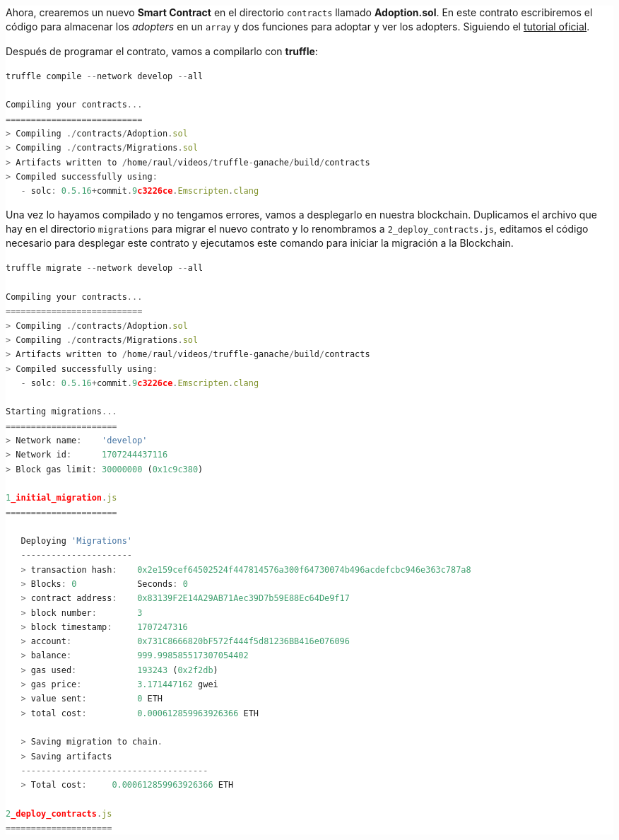 Ahora, crearemos un nuevo **Smart Contract** en el directorio `contracts` llamado **Adoption.sol**. En este contrato escribiremos el código para almacenar los _adopters_ en un `array` y dos funciones para adoptar y ver los adopters. Siguiendo el [tutorial oficial](https://trufflesuite.com/guides/pet-shop/#writing-the-smart-contract).

Después de programar el contrato, vamos a compilarlo con **truffle**:

```jsx
truffle compile --network develop --all

Compiling your contracts...
===========================
> Compiling ./contracts/Adoption.sol
> Compiling ./contracts/Migrations.sol
> Artifacts written to /home/raul/videos/truffle-ganache/build/contracts
> Compiled successfully using:
   - solc: 0.5.16+commit.9c3226ce.Emscripten.clang
```

Una vez lo hayamos compilado y no tengamos errores, vamos a desplegarlo en nuestra blockchain.
Duplicamos el archivo que hay en el directorio `migrations` para migrar el nuevo contrato y lo renombramos a `2_deploy_contracts.js`, editamos el código necesario para desplegar este contrato y ejecutamos este comando para iniciar la migración a la Blockchain.

```jsx
truffle migrate --network develop --all

Compiling your contracts...
===========================
> Compiling ./contracts/Adoption.sol
> Compiling ./contracts/Migrations.sol
> Artifacts written to /home/raul/videos/truffle-ganache/build/contracts
> Compiled successfully using:
   - solc: 0.5.16+commit.9c3226ce.Emscripten.clang

Starting migrations...
======================
> Network name:    'develop'
> Network id:      1707244437116
> Block gas limit: 30000000 (0x1c9c380)

1_initial_migration.js
======================

   Deploying 'Migrations'
   ----------------------
   > transaction hash:    0x2e159cef64502524f447814576a300f64730074b496acdefcbc946e363c787a8
   > Blocks: 0            Seconds: 0
   > contract address:    0x83139F2E14A29AB71Aec39D7b59E88Ec64De9f17
   > block number:        3
   > block timestamp:     1707247316
   > account:             0x731C8666820bF572f444f5d81236BB416e076096
   > balance:             999.998585517307054402
   > gas used:            193243 (0x2f2db)
   > gas price:           3.171447162 gwei
   > value sent:          0 ETH
   > total cost:          0.000612859963926366 ETH

   > Saving migration to chain.
   > Saving artifacts
   -------------------------------------
   > Total cost:     0.000612859963926366 ETH

2_deploy_contracts.js
=====================

```